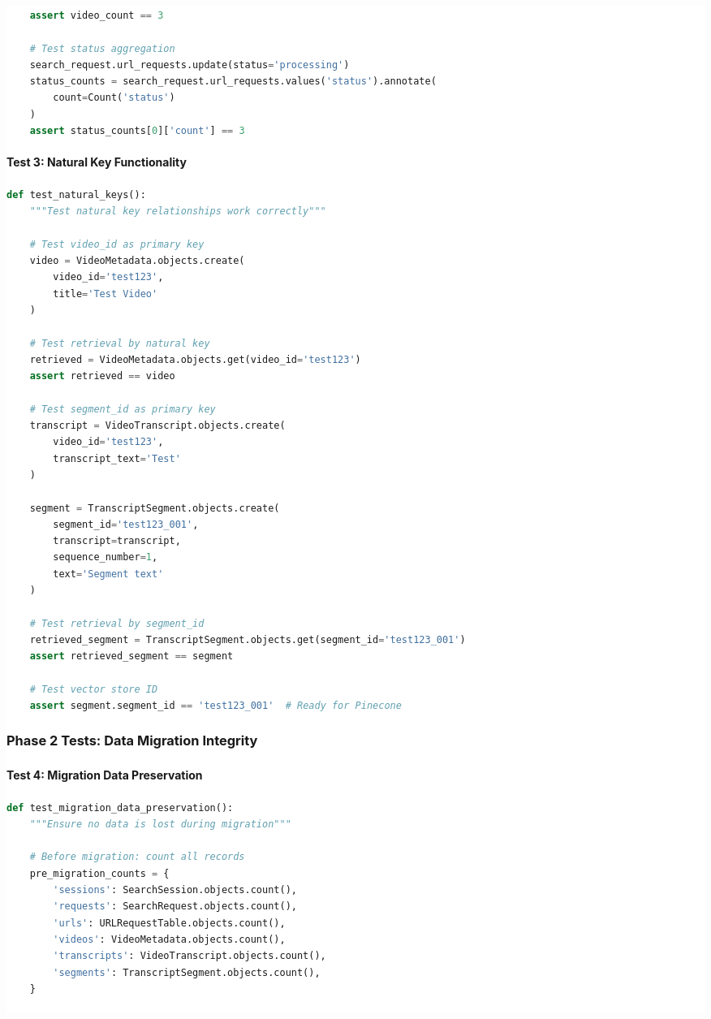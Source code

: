 ```python
    assert video_count == 3
    
    # Test status aggregation
    search_request.url_requests.update(status='processing')
    status_counts = search_request.url_requests.values('status').annotate(
        count=Count('status')
    )
    assert status_counts[0]['count'] == 3
```

#### **Test 3: Natural Key Functionality**
```python
def test_natural_keys():
    """Test natural key relationships work correctly"""
    
    # Test video_id as primary key
    video = VideoMetadata.objects.create(
        video_id='test123',
        title='Test Video'
    )
    
    # Test retrieval by natural key
    retrieved = VideoMetadata.objects.get(video_id='test123')
    assert retrieved == video
    
    # Test segment_id as primary key  
    transcript = VideoTranscript.objects.create(
        video_id='test123',
        transcript_text='Test'
    )
    
    segment = TranscriptSegment.objects.create(
        segment_id='test123_001',
        transcript=transcript,
        sequence_number=1,
        text='Segment text'
    )
    
    # Test retrieval by segment_id
    retrieved_segment = TranscriptSegment.objects.get(segment_id='test123_001')
    assert retrieved_segment == segment
    
    # Test vector store ID
    assert segment.segment_id == 'test123_001'  # Ready for Pinecone
```

### **Phase 2 Tests: Data Migration Integrity**

#### **Test 4: Migration Data Preservation**
```python
def test_migration_data_preservation():
    """Ensure no data is lost during migration"""
    
    # Before migration: count all records
    pre_migration_counts = {
        'sessions': SearchSession.objects.count(),
        'requests': SearchRequest.objects.count(), 
        'urls': URLRequestTable.objects.count(),
        'videos': VideoMetadata.objects.count(),
        'transcripts': VideoTranscript.objects.count(),
        'segments': TranscriptSegment.objects.count(),
    }
    
```
